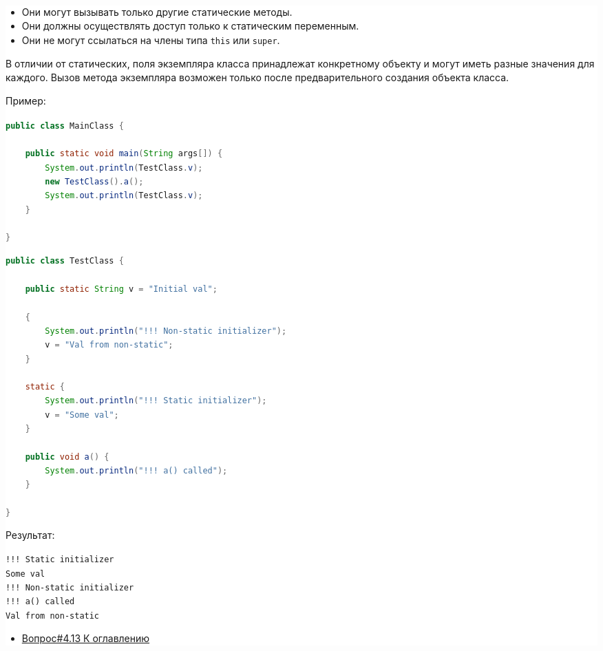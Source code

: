 + Они могут вызывать только другие статические методы.
+ Они должны осуществлять доступ только к статическим переменным.
+ Они не могут ссылаться на члены типа `this` или `super`.

В отличии от статических, поля экземпляра класса принадлежат конкретному объекту и могут иметь разные значения для каждого. Вызов метода экземпляра возможен только после предварительного создания объекта класса.

Пример:
```java
public class MainClass {

	public static void main(String args[]) {
		System.out.println(TestClass.v);
		new TestClass().a();
		System.out.println(TestClass.v);
	}

}
```

```java
public class TestClass {

	public static String v = "Initial val";

	{
		System.out.println("!!! Non-static initializer");
		v = "Val from non-static";
	}

	static {
		System.out.println("!!! Static initializer");
		v = "Some val";
	}

	public void a() {
		System.out.println("!!! a() called");
	}

}
```

Результат:

```
!!! Static initializer
Some val
!!! Non-static initializer
!!! a() called
Val from non-static

```
+ [Вопрос#4.13  К оглавлению](#OOPInJava)
